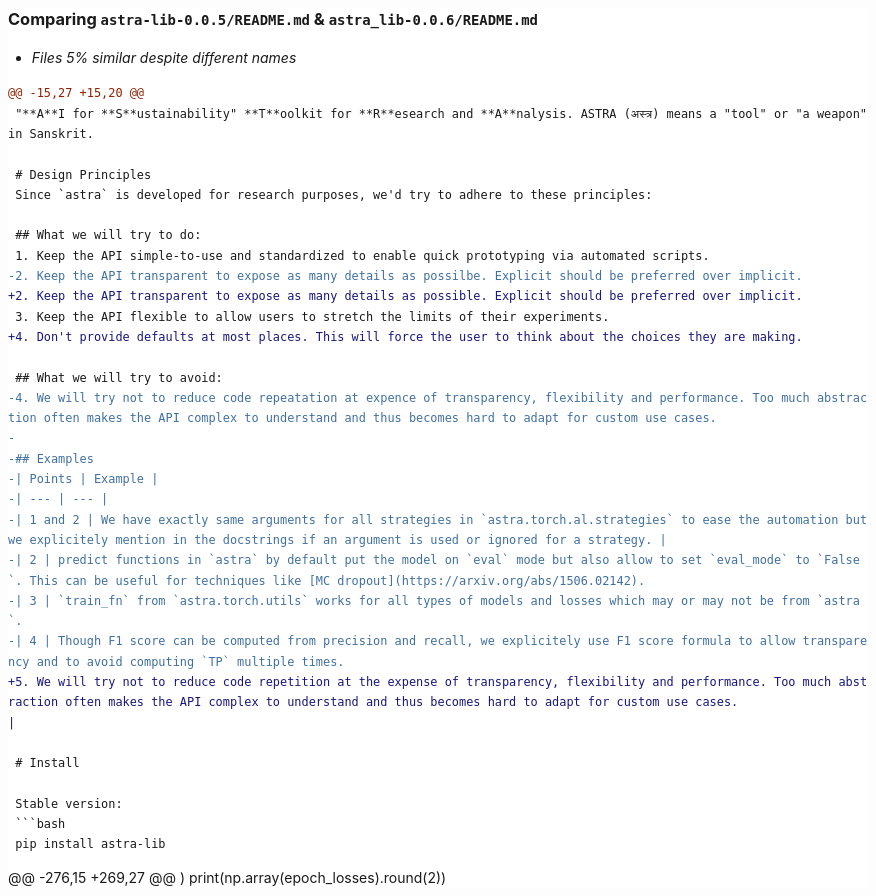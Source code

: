 ### Comparing `astra-lib-0.0.5/README.md` & `astra_lib-0.0.6/README.md`

 * *Files 5% similar despite different names*

```diff
@@ -15,27 +15,20 @@
 "**A**I for **S**ustainability" **T**oolkit for **R**esearch and **A**nalysis. ASTRA (अस्त्र) means a "tool" or "a weapon" in Sanskrit.
 
 # Design Principles
 Since `astra` is developed for research purposes, we'd try to adhere to these principles:
 
 ## What we will try to do:
 1. Keep the API simple-to-use and standardized to enable quick prototyping via automated scripts.
-2. Keep the API transparent to expose as many details as possilbe. Explicit should be preferred over implicit.
+2. Keep the API transparent to expose as many details as possible. Explicit should be preferred over implicit.
 3. Keep the API flexible to allow users to stretch the limits of their experiments.
+4. Don't provide defaults at most places. This will force the user to think about the choices they are making.
 
 ## What we will try to avoid:
-4. We will try not to reduce code repeatation at expence of transparency, flexibility and performance. Too much abstraction often makes the API complex to understand and thus becomes hard to adapt for custom use cases.
-
-## Examples
-| Points | Example |
-| --- | --- |
-| 1 and 2 | We have exactly same arguments for all strategies in `astra.torch.al.strategies` to ease the automation but we explicitely mention in the docstrings if an argument is used or ignored for a strategy. |
-| 2 | predict functions in `astra` by default put the model on `eval` mode but also allow to set `eval_mode` to `False`. This can be useful for techniques like [MC dropout](https://arxiv.org/abs/1506.02142).
-| 3 | `train_fn` from `astra.torch.utils` works for all types of models and losses which may or may not be from `astra`.
-| 4 | Though F1 score can be computed from precision and recall, we explicitely use F1 score formula to allow transparency and to avoid computing `TP` multiple times.
+5. We will try not to reduce code repetition at the expense of transparency, flexibility and performance. Too much abstraction often makes the API complex to understand and thus becomes hard to adapt for custom use cases.                                        |
 
 # Install
 
 Stable version:
 ```bash
 pip install astra-lib
 ```
@@ -276,15 +269,27 @@
 )
 print(np.array(epoch_losses).round(2))
 